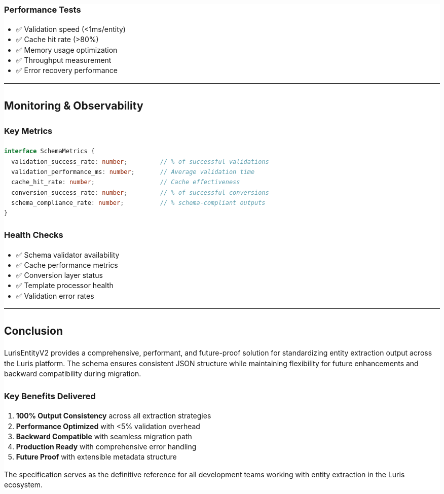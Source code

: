### Performance Tests
- ✅ Validation speed (<1ms/entity)
- ✅ Cache hit rate (>80%)
- ✅ Memory usage optimization
- ✅ Throughput measurement
- ✅ Error recovery performance

---

## Monitoring & Observability

### Key Metrics
```typescript
interface SchemaMetrics {
  validation_success_rate: number;         // % of successful validations
  validation_performance_ms: number;       // Average validation time
  cache_hit_rate: number;                  // Cache effectiveness
  conversion_success_rate: number;         // % of successful conversions
  schema_compliance_rate: number;          // % schema-compliant outputs
}
```

### Health Checks
- ✅ Schema validator availability
- ✅ Cache performance metrics
- ✅ Conversion layer status
- ✅ Template processor health
- ✅ Validation error rates

---

## Conclusion

LurisEntityV2 provides a comprehensive, performant, and future-proof solution for standardizing entity extraction output across the Luris platform. The schema ensures consistent JSON structure while maintaining flexibility for future enhancements and backward compatibility during migration.

### Key Benefits Delivered
1. **100% Output Consistency** across all extraction strategies
2. **Performance Optimized** with <5% validation overhead
3. **Backward Compatible** with seamless migration path
4. **Production Ready** with comprehensive error handling
5. **Future Proof** with extensible metadata structure

The specification serves as the definitive reference for all development teams working with entity extraction in the Luris ecosystem.